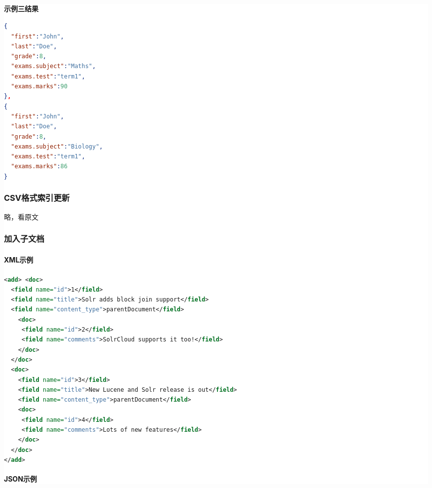 **示例三结果**

``` json
{
  "first":"John",
  "last":"Doe",
  "grade":8,
  "exams.subject":"Maths",
  "exams.test":"term1",
  "exams.marks":90
},
{
  "first":"John",
  "last":"Doe",
  "grade":8,
  "exams.subject":"Biology",
  "exams.test":"term1",
  "exams.marks":86
}
```



### CSV格式索引更新

略，看原文

### 加入子文档

#### XML示例

``` xml
<add> <doc>
  <field name="id">1</field>
  <field name="title">Solr adds block join support</field>
  <field name="content_type">parentDocument</field>
    <doc>
     <field name="id">2</field>
     <field name="comments">SolrCloud supports it too!</field>
    </doc>
  </doc>
  <doc>
    <field name="id">3</field>
    <field name="title">New Lucene and Solr release is out</field>
    <field name="content_type">parentDocument</field>
    <doc>
     <field name="id">4</field>
     <field name="comments">Lots of new features</field>
    </doc>
  </doc>
</add>
```

#### JSON示例
